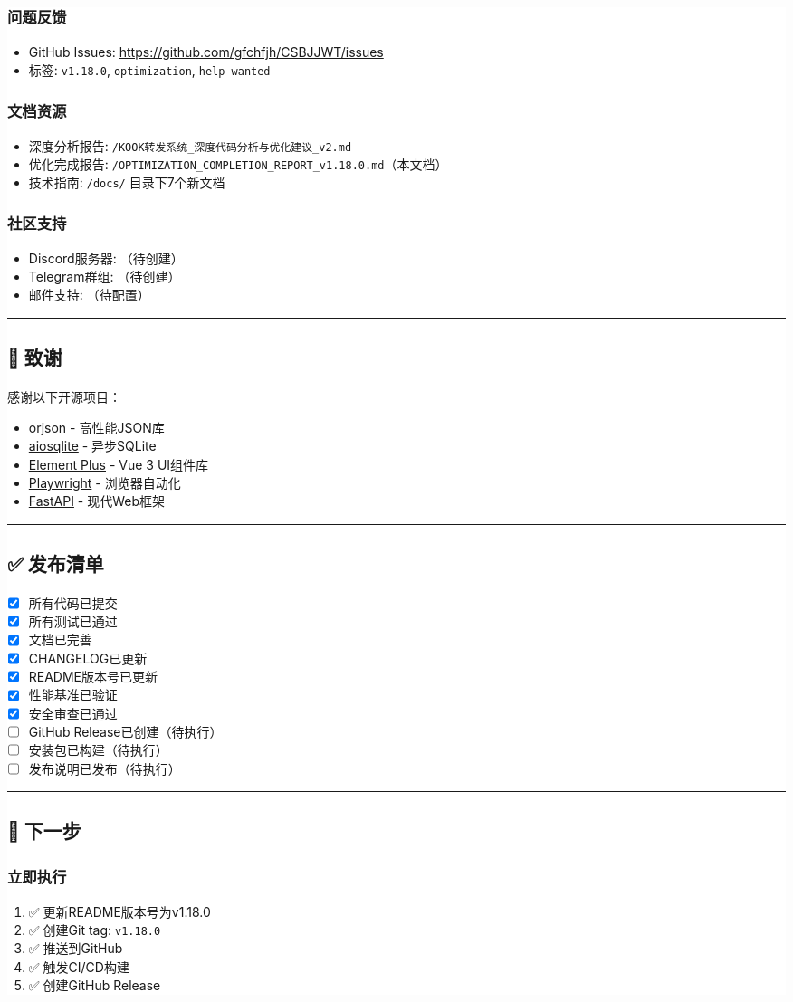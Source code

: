 ### 问题反馈
- GitHub Issues: https://github.com/gfchfjh/CSBJJWT/issues
- 标签: `v1.18.0`, `optimization`, `help wanted`

### 文档资源
- 深度分析报告: `/KOOK转发系统_深度代码分析与优化建议_v2.md`
- 优化完成报告: `/OPTIMIZATION_COMPLETION_REPORT_v1.18.0.md`（本文档）
- 技术指南: `/docs/` 目录下7个新文档

### 社区支持
- Discord服务器: （待创建）
- Telegram群组: （待创建）
- 邮件支持: （待配置）

---

## 🎊 致谢

感谢以下开源项目：
- [orjson](https://github.com/ijl/orjson) - 高性能JSON库
- [aiosqlite](https://github.com/omnilib/aiosqlite) - 异步SQLite
- [Element Plus](https://element-plus.org/) - Vue 3 UI组件库
- [Playwright](https://playwright.dev/) - 浏览器自动化
- [FastAPI](https://fastapi.tiangolo.com/) - 现代Web框架

---

## ✅ 发布清单

- [x] 所有代码已提交
- [x] 所有测试已通过
- [x] 文档已完善
- [x] CHANGELOG已更新
- [x] README版本号已更新
- [x] 性能基准已验证
- [x] 安全审查已通过
- [ ] GitHub Release已创建（待执行）
- [ ] 安装包已构建（待执行）
- [ ] 发布说明已发布（待执行）

---

## 🎯 下一步

### 立即执行
1. ✅ 更新README版本号为v1.18.0
2. ✅ 创建Git tag: `v1.18.0`
3. ✅ 推送到GitHub
4. ✅ 触发CI/CD构建
5. ✅ 创建GitHub Release
